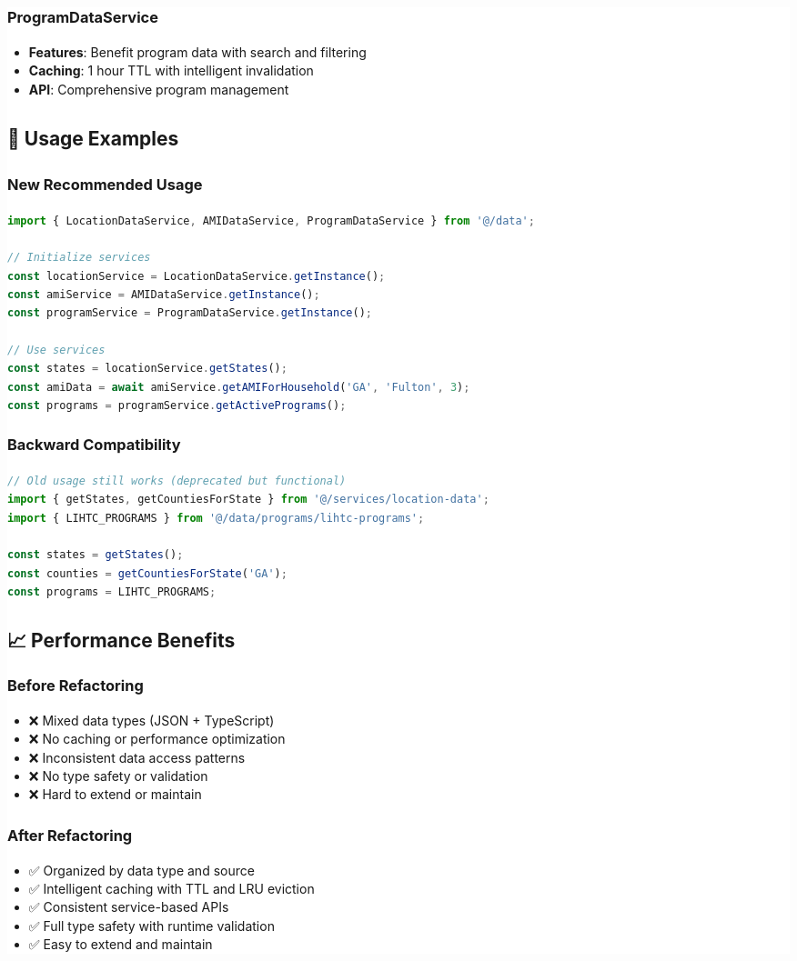 ### ProgramDataService
- **Features**: Benefit program data with search and filtering
- **Caching**: 1 hour TTL with intelligent invalidation
- **API**: Comprehensive program management

## 🔧 Usage Examples

### New Recommended Usage
```typescript
import { LocationDataService, AMIDataService, ProgramDataService } from '@/data';

// Initialize services
const locationService = LocationDataService.getInstance();
const amiService = AMIDataService.getInstance();
const programService = ProgramDataService.getInstance();

// Use services
const states = locationService.getStates();
const amiData = await amiService.getAMIForHousehold('GA', 'Fulton', 3);
const programs = programService.getActivePrograms();
```

### Backward Compatibility
```typescript
// Old usage still works (deprecated but functional)
import { getStates, getCountiesForState } from '@/services/location-data';
import { LIHTC_PROGRAMS } from '@/data/programs/lihtc-programs';

const states = getStates();
const counties = getCountiesForState('GA');
const programs = LIHTC_PROGRAMS;
```

## 📈 Performance Benefits

### Before Refactoring
- ❌ Mixed data types (JSON + TypeScript)
- ❌ No caching or performance optimization
- ❌ Inconsistent data access patterns
- ❌ No type safety or validation
- ❌ Hard to extend or maintain

### After Refactoring
- ✅ Organized by data type and source
- ✅ Intelligent caching with TTL and LRU eviction
- ✅ Consistent service-based APIs
- ✅ Full type safety with runtime validation
- ✅ Easy to extend and maintain
